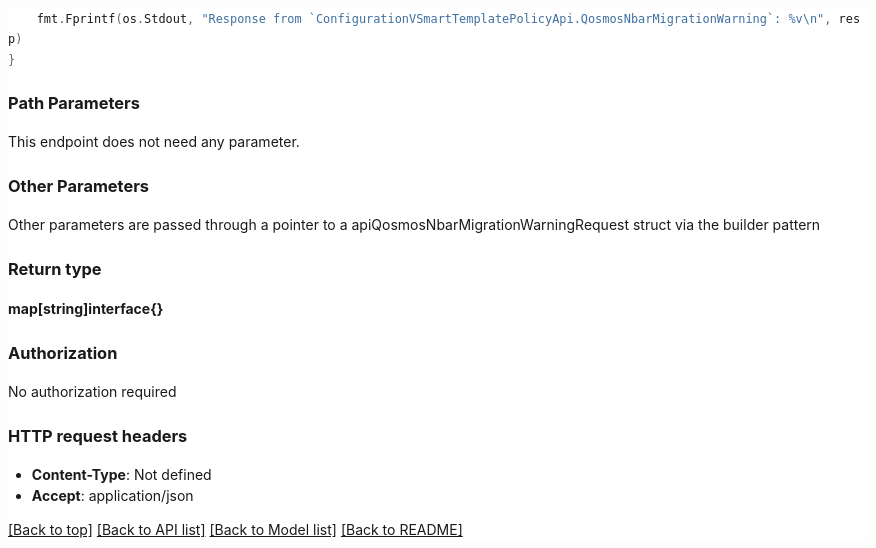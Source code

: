 ```go
    fmt.Fprintf(os.Stdout, "Response from `ConfigurationVSmartTemplatePolicyApi.QosmosNbarMigrationWarning`: %v\n", resp)
}
```

### Path Parameters

This endpoint does not need any parameter.

### Other Parameters

Other parameters are passed through a pointer to a apiQosmosNbarMigrationWarningRequest struct via the builder pattern


### Return type

**map[string]interface{}**

### Authorization

No authorization required

### HTTP request headers

- **Content-Type**: Not defined
- **Accept**: application/json

[[Back to top]](#) [[Back to API list]](../README.md#documentation-for-api-endpoints)
[[Back to Model list]](../README.md#documentation-for-models)
[[Back to README]](../README.md)

